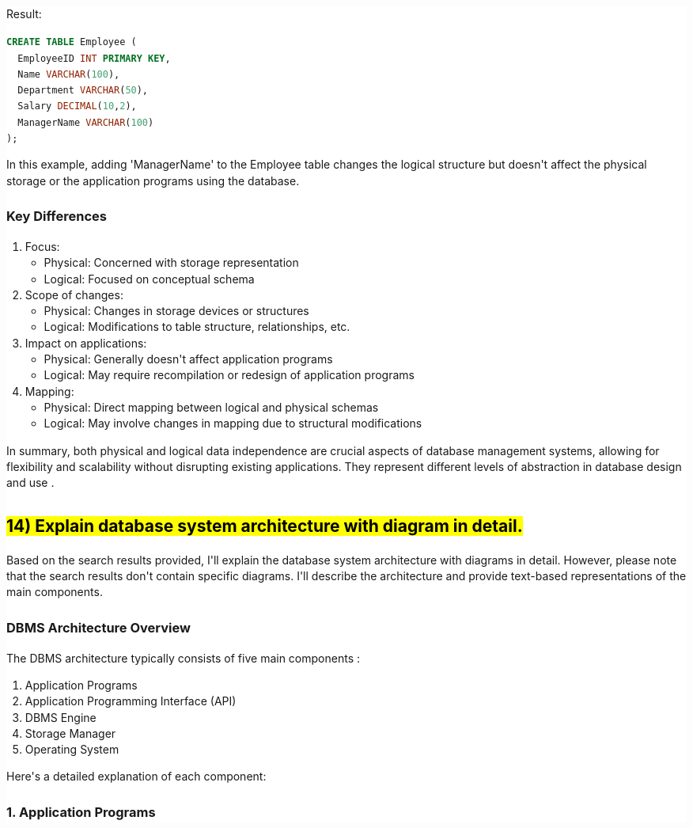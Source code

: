 Result:

```sql [SQL]
CREATE TABLE Employee (
  EmployeeID INT PRIMARY KEY,
  Name VARCHAR(100),
  Department VARCHAR(50),
  Salary DECIMAL(10,2),
  ManagerName VARCHAR(100)
);
```

In this example, adding 'ManagerName' to the Employee table changes the logical structure but doesn't affect the physical storage or the application programs using the database.

### Key Differences

1. Focus:
   - Physical: Concerned with storage representation
   - Logical: Focused on conceptual schema
2. Scope of changes:
   - Physical: Changes in storage devices or structures
   - Logical: Modifications to table structure, relationships, etc.
3. Impact on applications:
   - Physical: Generally doesn't affect application programs
   - Logical: May require recompilation or redesign of application programs
4. Mapping:
   - Physical: Direct mapping between logical and physical schemas
   - Logical: May involve changes in mapping due to structural modifications

In summary, both physical and logical data independence are crucial aspects of database management systems, allowing for flexibility and scalability without disrupting existing applications. They represent different levels of abstraction in database design and use .

## <mark> 14) Explain database system architecture with diagram in detail. </mark>

Based on the search results provided, I'll explain the database system architecture with diagrams in detail. However, please note that the search results don't contain specific diagrams. I'll describe the architecture and provide text-based representations of the main components.

### DBMS Architecture Overview

The DBMS architecture typically consists of five main components :

1. Application Programs
2. Application Programming Interface (API)
3. DBMS Engine
4. Storage Manager
5. Operating System

Here's a detailed explanation of each component:

### 1. Application Programs
